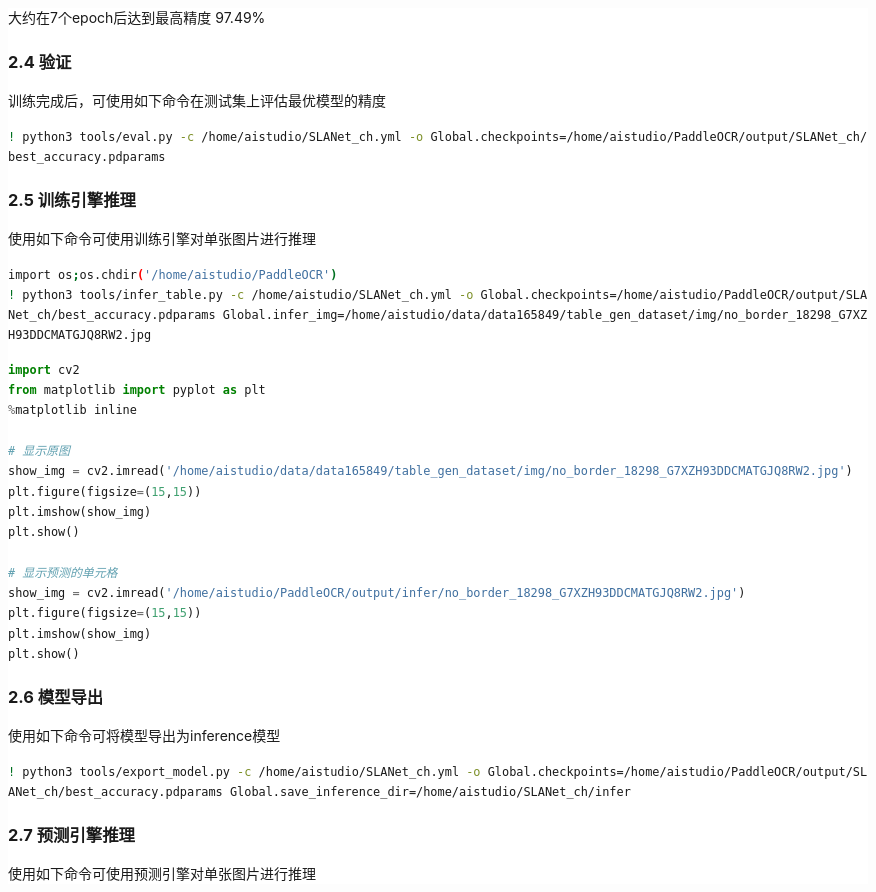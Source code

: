 大约在7个epoch后达到最高精度 97.49%

### 2.4 验证

训练完成后，可使用如下命令在测试集上评估最优模型的精度

```bash
! python3 tools/eval.py -c /home/aistudio/SLANet_ch.yml -o Global.checkpoints=/home/aistudio/PaddleOCR/output/SLANet_ch/best_accuracy.pdparams
```

### 2.5 训练引擎推理

使用如下命令可使用训练引擎对单张图片进行推理

```bash
import os;os.chdir('/home/aistudio/PaddleOCR')
! python3 tools/infer_table.py -c /home/aistudio/SLANet_ch.yml -o Global.checkpoints=/home/aistudio/PaddleOCR/output/SLANet_ch/best_accuracy.pdparams Global.infer_img=/home/aistudio/data/data165849/table_gen_dataset/img/no_border_18298_G7XZH93DDCMATGJQ8RW2.jpg
```

```python
import cv2
from matplotlib import pyplot as plt
%matplotlib inline

# 显示原图
show_img = cv2.imread('/home/aistudio/data/data165849/table_gen_dataset/img/no_border_18298_G7XZH93DDCMATGJQ8RW2.jpg')
plt.figure(figsize=(15,15))
plt.imshow(show_img)
plt.show()

# 显示预测的单元格
show_img = cv2.imread('/home/aistudio/PaddleOCR/output/infer/no_border_18298_G7XZH93DDCMATGJQ8RW2.jpg')
plt.figure(figsize=(15,15))
plt.imshow(show_img)
plt.show()
```

### 2.6 模型导出

使用如下命令可将模型导出为inference模型

```bash
! python3 tools/export_model.py -c /home/aistudio/SLANet_ch.yml -o Global.checkpoints=/home/aistudio/PaddleOCR/output/SLANet_ch/best_accuracy.pdparams Global.save_inference_dir=/home/aistudio/SLANet_ch/infer
```

### 2.7 预测引擎推理

使用如下命令可使用预测引擎对单张图片进行推理
